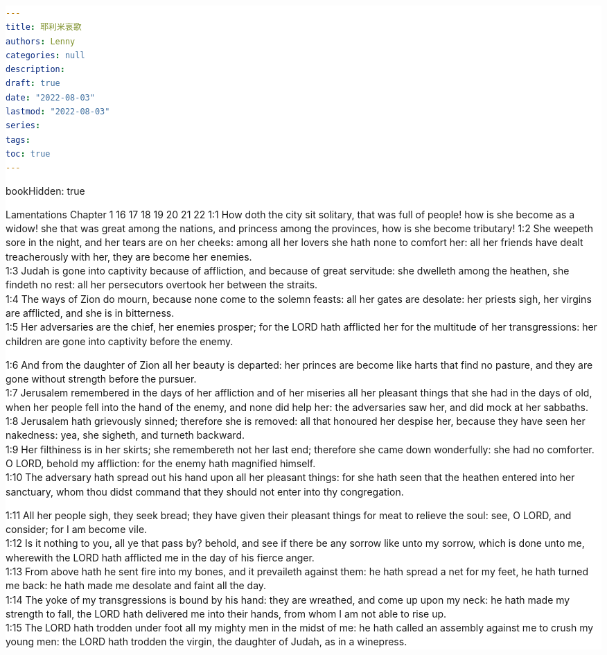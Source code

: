 ```yaml
---
title: 耶利米哀歌
authors: Lenny
categories: null
description: 
draft: true
date: "2022-08-03"
lastmod: "2022-08-03"
series:
tags: 
toc: true
---
```




bookHidden: true

Lamentations Chapter 1   16 17 18 19 20 21 22
1:1 How doth the city sit solitary, that was full of people! how is she become as a widow! she that was great among the nations, and princess among the provinces, how is she become tributary!
1:2 She weepeth sore in the night, and her tears are on her cheeks: among all her lovers she hath none to comfort her: all her friends have dealt treacherously with her, they are become her enemies.  
1:3 Judah is gone into captivity because of affliction, and because of great servitude: she dwelleth among the heathen, she findeth no rest: all her persecutors overtook her between the straits.  
1:4 The ways of Zion do mourn, because none come to the solemn feasts: all her gates are desolate: her priests sigh, her virgins are afflicted, and she is in bitterness.  
1:5 Her adversaries are the chief, her enemies prosper; for the LORD hath afflicted her for the multitude of her transgressions: her children are gone into captivity before the enemy.  

1:6 And from the daughter of Zion all her beauty is departed: her princes are become like harts that find no pasture, and they are gone without strength before the pursuer.  
1:7 Jerusalem remembered in the days of her affliction and of her miseries all her pleasant things that she had in the days of old, when her people fell into the hand of the enemy, and none did help her: the adversaries saw her, and did mock at her sabbaths.  
1:8 Jerusalem hath grievously sinned; therefore she is removed: all that honoured her despise her, because they have seen her nakedness: yea, she sigheth, and turneth backward.  
1:9 Her filthiness is in her skirts; she remembereth not her last end; therefore she came down wonderfully: she had no comforter. O LORD, behold my affliction: for the enemy hath magnified himself.  
1:10 The adversary hath spread out his hand upon all her pleasant things: for she hath seen that the heathen entered into her sanctuary, whom thou didst command that they should not enter into thy congregation.  

1:11 All her people sigh, they seek bread; they have given their pleasant things for meat to relieve the soul: see, O LORD, and consider; for I am become vile.  
1:12 Is it nothing to you, all ye that pass by? behold, and see if there be any sorrow like unto my sorrow, which is done unto me, wherewith the LORD hath afflicted me in the day of his fierce anger.  
1:13 From above hath he sent fire into my bones, and it prevaileth against them: he hath spread a net for my feet, he hath turned me back: he hath made me desolate and faint all the day.  
1:14 The yoke of my transgressions is bound by his hand: they are wreathed, and come up upon my neck: he hath made my strength to fall, the LORD hath delivered me into their hands, from whom I am not able to rise up.  
1:15 The LORD hath trodden under foot all my mighty men in the midst of me: he hath called an assembly against me to crush my young men: the LORD hath trodden the virgin, the daughter of Judah, as in a winepress.  
